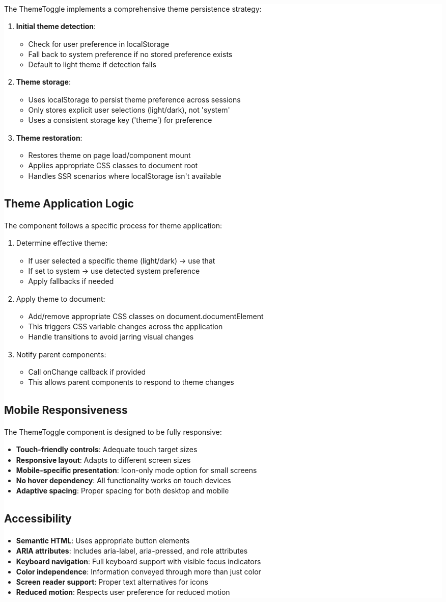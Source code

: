 The ThemeToggle implements a comprehensive theme persistence strategy:

1. **Initial theme detection**:
   - Check for user preference in localStorage
   - Fall back to system preference if no stored preference exists
   - Default to light theme if detection fails

2. **Theme storage**:
   - Uses localStorage to persist theme preference across sessions
   - Only stores explicit user selections (light/dark), not 'system'
   - Uses a consistent storage key ('theme') for preference

3. **Theme restoration**:
   - Restores theme on page load/component mount
   - Applies appropriate CSS classes to document root
   - Handles SSR scenarios where localStorage isn't available

## Theme Application Logic

The component follows a specific process for theme application:

1. Determine effective theme:
   - If user selected a specific theme (light/dark) → use that
   - If set to system → use detected system preference
   - Apply fallbacks if needed

2. Apply theme to document:
   - Add/remove appropriate CSS classes on document.documentElement
   - This triggers CSS variable changes across the application
   - Handle transitions to avoid jarring visual changes

3. Notify parent components:
   - Call onChange callback if provided
   - This allows parent components to respond to theme changes

## Mobile Responsiveness

The ThemeToggle component is designed to be fully responsive:

- **Touch-friendly controls**: Adequate touch target sizes
- **Responsive layout**: Adapts to different screen sizes
- **Mobile-specific presentation**: Icon-only mode option for small screens
- **No hover dependency**: All functionality works on touch devices
- **Adaptive spacing**: Proper spacing for both desktop and mobile

## Accessibility

- **Semantic HTML**: Uses appropriate button elements
- **ARIA attributes**: Includes aria-label, aria-pressed, and role attributes
- **Keyboard navigation**: Full keyboard support with visible focus indicators
- **Color independence**: Information conveyed through more than just color
- **Screen reader support**: Proper text alternatives for icons
- **Reduced motion**: Respects user preference for reduced motion

